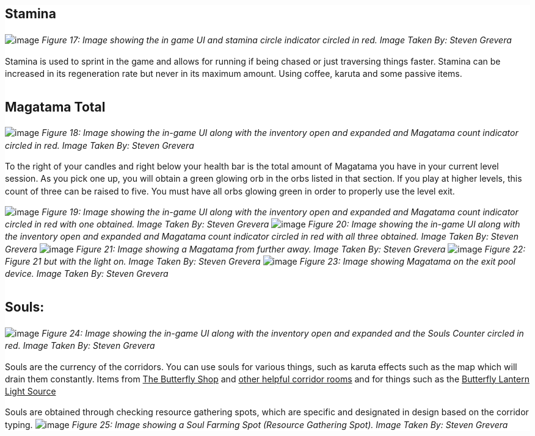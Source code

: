 
## Stamina
 ![image](https://github.com/user-attachments/assets/2f022da8-1d9e-4e15-aa0a-38405e47f9aa)
*Figure 17: Image showing the in game UI and stamina circle indicator circled in red. Image Taken By: Steven Grevera* 

Stamina is used to sprint in the game and allows for running if being chased or just traversing things faster. Stamina can be increased in its regeneration rate but never in its maximum amount. Using coffee, karuta and some passive items.  

## Magatama Total
 ![image](https://github.com/user-attachments/assets/67ae82b6-d914-4b88-bbd1-d8c3b8bb2413)
*Figure 18: Image showing the in-game UI along with the inventory open and expanded and Magatama count indicator circled in red. Image Taken By: Steven Grevera*

To the right of your candles and right below your health bar is the total amount of Magatama you have in your current level session. As you pick one up, you will obtain a green glowing orb in the orbs listed in that section. If you play at higher levels, this count of three can be raised to five. You must have all orbs glowing green in order to properly use the level exit.  

 ![image](https://github.com/user-attachments/assets/f907c05c-0626-4f04-866a-f848216cb66b)
*Figure 19: Image showing the in-game UI along with the inventory open and expanded and Magatama count indicator circled in red with one obtained. Image Taken By: Steven Grevera*
 ![image](https://github.com/user-attachments/assets/1841d1da-8bae-4057-abd0-72460065c553)
*Figure 20: Image showing the in-game UI along with the inventory open and expanded and Magatama count indicator circled in red with all three obtained. Image Taken By: Steven Grevera*
 ![image](https://github.com/user-attachments/assets/eba649d5-749c-4973-a791-8638c1fa58e1)
 *Figure 21: Image showing a Magatama from further away. Image Taken By: Steven Grevera*
 ![image](https://github.com/user-attachments/assets/157d4661-1edb-4be9-9725-f9ec0d86dadc)
 *Figure 22: Figure 21 but with the light on. Image Taken By: Steven Grevera*
 ![image](https://github.com/user-attachments/assets/f21f81d0-5be1-4ae3-b767-a991003535d4)
*Figure 23: Image showing Magatama on the exit pool device. Image Taken By: Steven Grevera*

<a name="anchor4"></a>

## Souls: 
![image](https://github.com/user-attachments/assets/4932c701-5a63-4331-9685-c082b086984f)
*Figure 24: Image showing the in-game UI along with the inventory open and expanded and the Souls Counter circled in red. Image Taken By: Steven Grevera*

Souls are the currency of the corridors. You can use souls for various things, such as karuta effects such as the map which will drain them constantly. Items from [The Butterfly Shop](#anchor8) and [other helpful corridor rooms](#anchor9) and for things such as the [Butterfly Lantern Light Source](#anchor10)

Souls are obtained through checking resource gathering spots, which are specific and designated in design based on the corridor typing. 
![image](https://github.com/user-attachments/assets/0ce8a616-36e8-4f1d-85c9-85e7c2fff465)
*Figure 25: Image showing a Soul Farming Spot (Resource Gathering Spot). Image Taken By: Steven Grevera*
